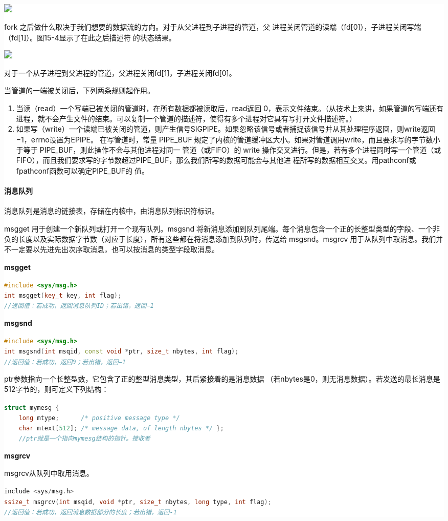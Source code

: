 ![](https://cdn.jsdelivr.net/gh/zhyjc6/My-Pictures/2020/07/20200708190732.png)

fork 之后做什么取决于我们想要的数据流的方向。对于从父进程到子进程的管道，父 进程关闭管道的读端（fd[0]），子进程关闭写端（fd[1]）。图15-4显示了在此之后描述符 的状态结果。

![](https://cdn.jsdelivr.net/gh/zhyjc6/My-Pictures/2020/07/20200708190903.png)

对于一个从子进程到父进程的管道，父进程关闭fd[1]，子进程关闭fd[0]。 

当管道的一端被关闭后，下列两条规则起作用。 

1. 当读（read）一个写端已被关闭的管道时，在所有数据都被读取后，read返回 0，表示文件结束。（从技术上来讲，如果管道的写端还有进程，就不会产生文件的结束。可以复制一个管道的描述符，使得有多个进程对它具有写打开文件描述符。）
2. 如果写（write）一个读端已被关闭的管道，则产生信号SIGPIPE。如果忽略该信号或者捕捉该信号并从其处理程序返回，则write返回−1，errno设置为EPIPE。 在写管道时，常量 PIPE_BUF 规定了内核的管道缓冲区大小。如果对管道调用write，而且要求写的字节数小于等于 PIPE_BUF，则此操作不会与其他进程对同一 管道（或FIFO）的 write 操作交叉进行。但是，若有多个进程同时写一个管道（或 FIFO），而且我们要求写的字节数超过PIPE_BUF，那么我们所写的数据可能会与其他进 程所写的数据相互交叉。用pathconf或fpathconf函数可以确定PIPE_BUF的 值。 

#### 消息队列

消息队列是消息的链接表，存储在内核中，由消息队列标识符标识。

msgget 用于创建一个新队列或打开一个现有队列。msgsnd 将新消息添加到队列尾端。每个消息包含一个正的长整型类型的字段、一个非负的长度以及实际数据字节数（对应于长度），所有这些都在将消息添加到队列时，传送给 msgsnd。msgrcv 用于从队列中取消息。我们并不一定要以先进先出次序取消息，也可以按消息的类型字段取消息。 

**msgget**

```c++
#include <sys/msg.h>
int msgget(key_t key, int flag);
//返回值：若成功，返回消息队列ID；若出错，返回−1
```

**msgsnd**

```c++
#include <sys/msg.h>
int msgsnd(int msqid, const void *ptr, size_t nbytes, int flag);
//返回值：若成功，返回0；若出错，返回−1
```

ptr参数指向一个长整型数，它包含了正的整型消息类型，其后紧接着的是消息数据 （若nbytes是0，则无消息数据）。若发送的最长消息是512字节的，则可定义下列结构： 

```c++
struct mymesg {
    long mtype;　　　 /* positive message type */
    char mtext[512]; /* message data, of length nbytes */ };
	//ptr就是一个指向mymesg结构的指针。接收者
```

**msgrcv**

msgrcv从队列中取用消息。 

```c++
include <sys/msg.h>
ssize_t msgrcv(int msqid, void *ptr, size_t nbytes, long type, int flag);
//返回值：若成功，返回消息数据部分的长度；若出错，返回-1
```
